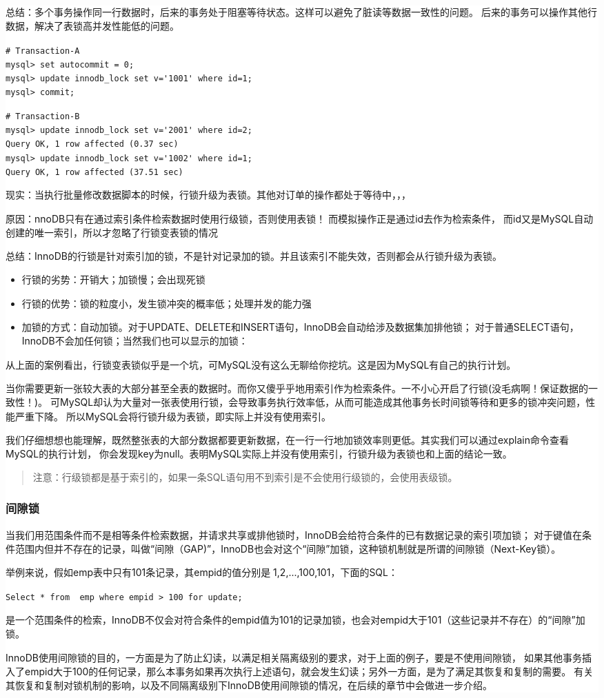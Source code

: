 总结：多个事务操作同一行数据时，后来的事务处于阻塞等待状态。这样可以避免了脏读等数据一致性的问题。
后来的事务可以操作其他行数据，解决了表锁高并发性能低的问题。
```mysql
# Transaction-A
mysql> set autocommit = 0;
mysql> update innodb_lock set v='1001' where id=1;
mysql> commit;

```

```mysql
# Transaction-B
mysql> update innodb_lock set v='2001' where id=2;
Query OK, 1 row affected (0.37 sec)
mysql> update innodb_lock set v='1002' where id=1;
Query OK, 1 row affected (37.51 sec)

```

现实：当执行批量修改数据脚本的时候，行锁升级为表锁。其他对订单的操作都处于等待中，，，

原因：nnoDB只有在通过索引条件检索数据时使用行级锁，否则使用表锁！ 而模拟操作正是通过id去作为检索条件，
而id又是MySQL自动创建的唯一索引，所以才忽略了行锁变表锁的情况

总结：InnoDB的行锁是针对索引加的锁，不是针对记录加的锁。并且该索引不能失效，否则都会从行锁升级为表锁。

- 行锁的劣势：开销大；加锁慢；会出现死锁

- 行锁的优势：锁的粒度小，发生锁冲突的概率低；处理并发的能力强

- 加锁的方式：自动加锁。对于UPDATE、DELETE和INSERT语句，InnoDB会自动给涉及数据集加排他锁；
对于普通SELECT语句，InnoDB不会加任何锁；当然我们也可以显示的加锁：

从上面的案例看出，行锁变表锁似乎是一个坑，可MySQL没有这么无聊给你挖坑。这是因为MySQL有自己的执行计划。

当你需要更新一张较大表的大部分甚至全表的数据时。而你又傻乎乎地用索引作为检索条件。一不小心开启了行锁(没毛病啊！保证数据的一致性！)。
可MySQL却认为大量对一张表使用行锁，会导致事务执行效率低，从而可能造成其他事务长时间锁等待和更多的锁冲突问题，性能严重下降。
所以MySQL会将行锁升级为表锁，即实际上并没有使用索引。

我们仔细想想也能理解，既然整张表的大部分数据都要更新数据，在一行一行地加锁效率则更低。其实我们可以通过explain命令查看MySQL的执行计划，
你会发现key为null。表明MySQL实际上并没有使用索引，行锁升级为表锁也和上面的结论一致。

> 注意：行级锁都是基于索引的，如果一条SQL语句用不到索引是不会使用行级锁的，会使用表级锁。

### 间隙锁
当我们用范围条件而不是相等条件检索数据，并请求共享或排他锁时，InnoDB会给符合条件的已有数据记录的索引项加锁；
对于键值在条件范围内但并不存在的记录，叫做“间隙（GAP)”，InnoDB也会对这个“间隙”加锁，这种锁机制就是所谓的间隙锁（Next-Key锁）。

举例来说，假如emp表中只有101条记录，其empid的值分别是 1,2,...,100,101，下面的SQL：
```mysql
Select * from  emp where empid > 100 for update;
```
是一个范围条件的检索，InnoDB不仅会对符合条件的empid值为101的记录加锁，也会对empid大于101（这些记录并不存在）的“间隙”加锁。

InnoDB使用间隙锁的目的，一方面是为了防止幻读，以满足相关隔离级别的要求，对于上面的例子，要是不使用间隙锁，
如果其他事务插入了empid大于100的任何记录，那么本事务如果再次执行上述语句，就会发生幻读；另外一方面，是为了满足其恢复和复制的需要。
有关其恢复和复制对锁机制的影响，以及不同隔离级别下InnoDB使用间隙锁的情况，在后续的章节中会做进一步介绍。
